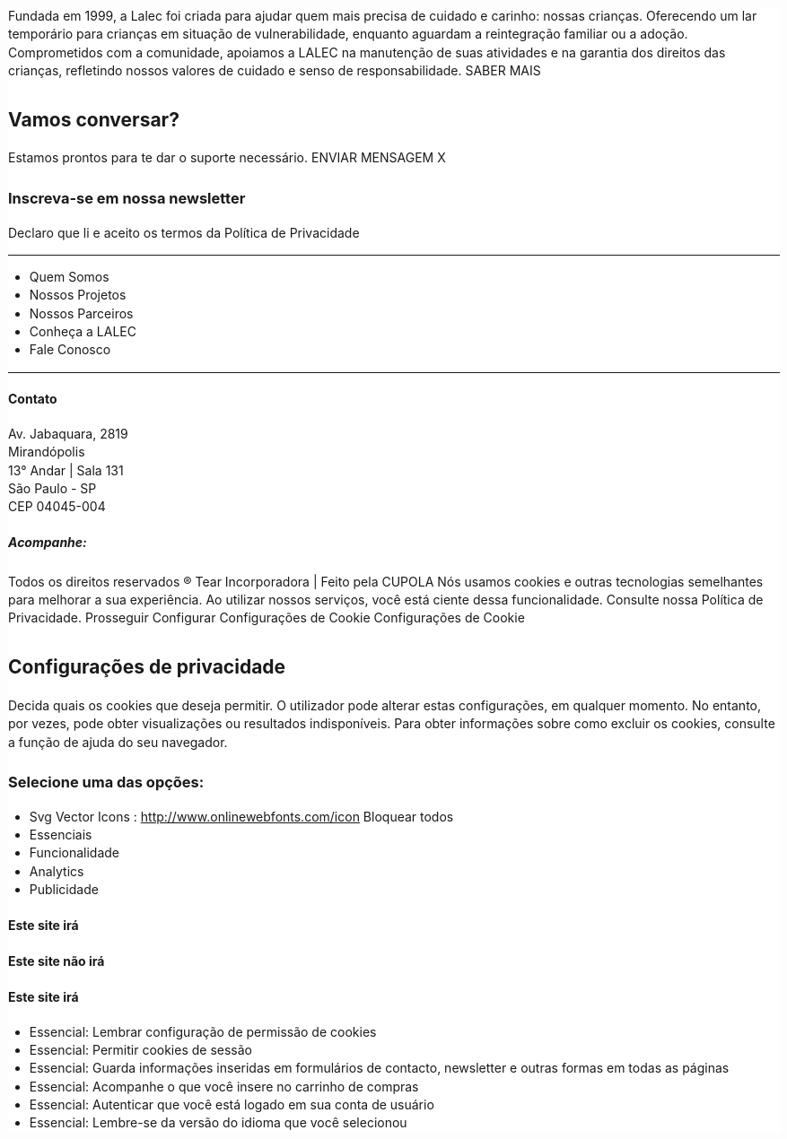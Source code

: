 Fundada em 1999, a Lalec foi criada para ajudar quem mais precisa de cuidado e carinho: nossas crianças. Oferecendo um lar temporário para crianças em situação de vulnerabilidade, enquanto aguardam a reintegração familiar ou a adoção.
Comprometidos com a comunidade, apoiamos a LALEC na manutenção de suas atividades e na garantia dos direitos das crianças, refletindo nossos valores de cuidado e senso de responsabilidade.
SABER MAIS
## Vamos conversar?
Estamos prontos para te dar o suporte necessário.
ENVIAR MENSAGEM
X
### Inscreva-se em nossa newsletter
Declaro que li e aceito os termos da Política de Privacidade
* * *
  * Quem Somos
  * Nossos Projetos
  * Nossos Parceiros
  * Conheça a LALEC
  * Fale Conosco


* * *
#### Contato
Av. Jabaquara, 2819  
Mirandópolis  
13° Andar | Sala 131  
São Paulo - SP  
CEP 04045-004 
##### Acompanhe:
Todos os direitos reservados ® Tear Incorporadora | Feito pela CUPOLA
Nós usamos cookies e outras tecnologias semelhantes para melhorar a sua experiência. Ao utilizar nossos serviços, você está ciente dessa funcionalidade. Consulte nossa Política de Privacidade. 
Prosseguir 
Configurar
Configurações de Cookie 
Configurações de Cookie 
## Configurações de privacidade
Decida quais os cookies que deseja permitir. O utilizador pode alterar estas configurações, em qualquer momento. No entanto, por vezes, pode obter visualizações ou resultados indisponíveis. Para obter informações sobre como excluir os cookies, consulte a função de ajuda do seu navegador. 
### Selecione uma das opções:
  * Svg Vector Icons : http://www.onlinewebfonts.com/icon 
Bloquear todos 
  * Essenciais 
  * Funcionalidade 
  * Analytics 
  * Publicidade 


#### Este site irá
#### Este site não irá
#### Este site irá
  * Essencial: Lembrar configuração de permissão de cookies
  * Essencial: Permitir cookies de sessão
  * Essencial: Guarda informações inseridas em formulários de contacto, newsletter e outras formas em todas as páginas
  * Essencial: Acompanhe o que você insere no carrinho de compras
  * Essencial: Autenticar que você está logado em sua conta de usuário
  * Essencial: Lembre-se da versão do idioma que você selecionou

